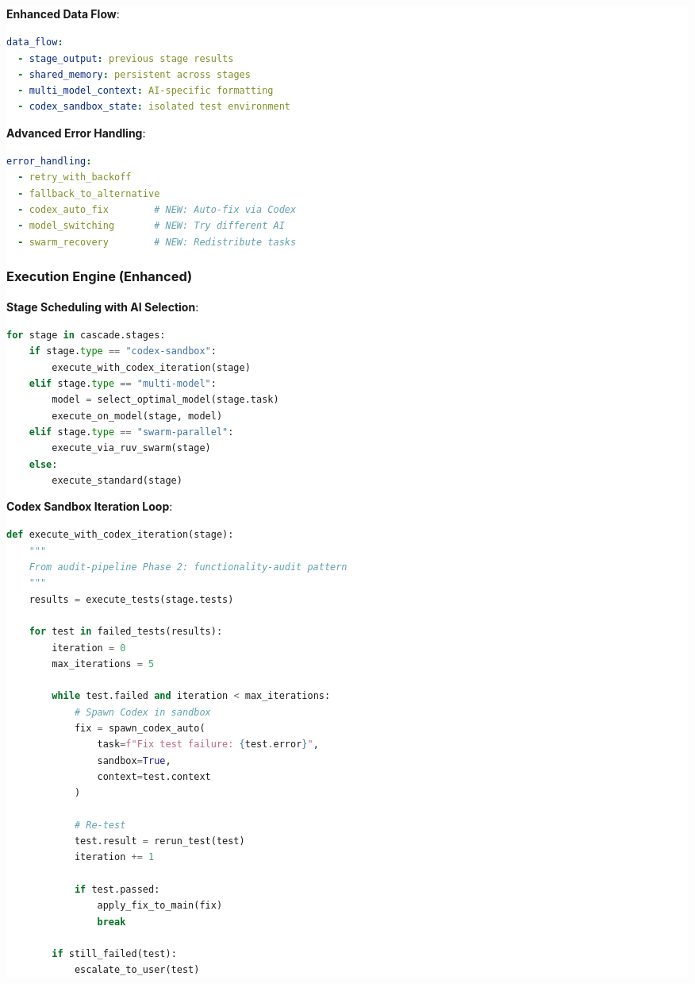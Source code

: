 **Enhanced Data Flow**:
```yaml
data_flow:
  - stage_output: previous stage results
  - shared_memory: persistent across stages
  - multi_model_context: AI-specific formatting
  - codex_sandbox_state: isolated test environment
```

**Advanced Error Handling**:
```yaml
error_handling:
  - retry_with_backoff
  - fallback_to_alternative
  - codex_auto_fix        # NEW: Auto-fix via Codex
  - model_switching       # NEW: Try different AI
  - swarm_recovery        # NEW: Redistribute tasks
```

### Execution Engine (Enhanced)

**Stage Scheduling with AI Selection**:
```python
for stage in cascade.stages:
    if stage.type == "codex-sandbox":
        execute_with_codex_iteration(stage)
    elif stage.type == "multi-model":
        model = select_optimal_model(stage.task)
        execute_on_model(stage, model)
    elif stage.type == "swarm-parallel":
        execute_via_ruv_swarm(stage)
    else:
        execute_standard(stage)
```

**Codex Sandbox Iteration Loop**:
```python
def execute_with_codex_iteration(stage):
    """
    From audit-pipeline Phase 2: functionality-audit pattern
    """
    results = execute_tests(stage.tests)

    for test in failed_tests(results):
        iteration = 0
        max_iterations = 5

        while test.failed and iteration < max_iterations:
            # Spawn Codex in sandbox
            fix = spawn_codex_auto(
                task=f"Fix test failure: {test.error}",
                sandbox=True,
                context=test.context
            )

            # Re-test
            test.result = rerun_test(test)
            iteration += 1

            if test.passed:
                apply_fix_to_main(fix)
                break

        if still_failed(test):
            escalate_to_user(test)

```